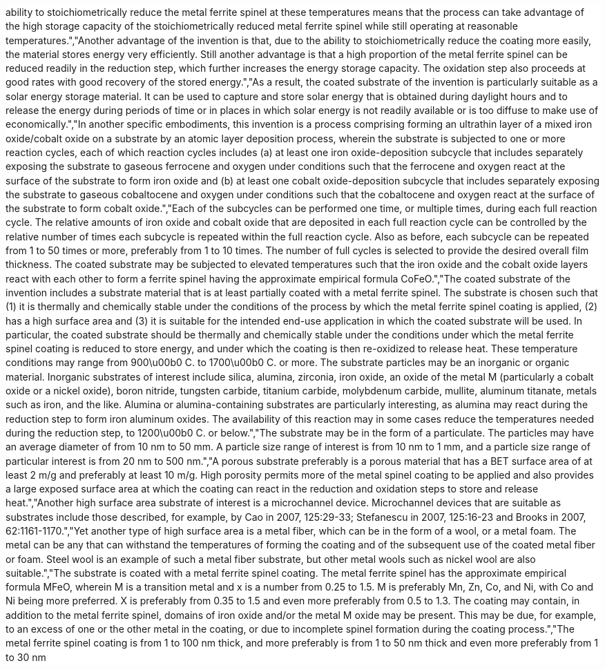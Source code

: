 ability to stoichiometrically reduce the metal ferrite spinel at these temperatures means that the process can take advantage of the high storage capacity of the stoichiometrically reduced metal ferrite spinel while still operating at reasonable temperatures.","Another advantage of the invention is that, due to the ability to stoichiometrically reduce the coating more easily, the material stores energy very efficiently. Still another advantage is that a high proportion of the metal ferrite spinel can be reduced readily in the reduction step, which further increases the energy storage capacity. The oxidation step also proceeds at good rates with good recovery of the stored energy.","As a result, the coated substrate of the invention is particularly suitable as a solar energy storage material. It can be used to capture and store solar energy that is obtained during daylight hours and to release the energy during periods of time or in places in which solar energy is not readily available or is too diffuse to make use of economically.","In another specific embodiments, this invention is a process comprising forming an ultrathin layer of a mixed iron oxide\/cobalt oxide on a substrate by an atomic layer deposition process, wherein the substrate is subjected to one or more reaction cycles, each of which reaction cycles includes (a) at least one iron oxide-deposition subcycle that includes separately exposing the substrate to gaseous ferrocene and oxygen under conditions such that the ferrocene and oxygen react at the surface of the substrate to form iron oxide and (b) at least one cobalt oxide-deposition subcycle that includes separately exposing the substrate to gaseous cobaltocene and oxygen under conditions such that the cobaltocene and oxygen react at the surface of the substrate to form cobalt oxide.","Each of the subcycles can be performed one time, or multiple times, during each full reaction cycle. The relative amounts of iron oxide and cobalt oxide that are deposited in each full reaction cycle can be controlled by the relative number of times each subcycle is repeated within the full reaction cycle. Also as before, each subcycle can be repeated from 1 to 50 times or more, preferably from 1 to 10 times. The number of full cycles is selected to provide the desired overall film thickness. The coated substrate may be subjected to elevated temperatures such that the iron oxide and the cobalt oxide layers react with each other to form a ferrite spinel having the approximate empirical formula CoFeO.","The coated substrate of the invention includes a substrate material that is at least partially coated with a metal ferrite spinel. The substrate is chosen such that (1) it is thermally and chemically stable under the conditions of the process by which the metal ferrite spinel coating is applied, (2) has a high surface area and (3) it is suitable for the intended end-use application in which the coated substrate will be used. In particular, the coated substrate should be thermally and chemically stable under the conditions under which the metal ferrite spinel coating is reduced to store energy, and under which the coating is then re-oxidized to release heat. These temperature conditions may range from 900\u00b0 C. to 1700\u00b0 C. or more. The substrate particles may be an inorganic or organic material. Inorganic substrates of interest include silica, alumina, zirconia, iron oxide, an oxide of the metal M (particularly a cobalt oxide or a nickel oxide), boron nitride, tungsten carbide, titanium carbide, molybdenum carbide, mullite, aluminum titanate, metals such as iron, and the like. Alumina or alumina-containing substrates are particularly interesting, as alumina may react during the reduction step to form iron aluminum oxides. The availability of this reaction may in some cases reduce the temperatures needed during the reduction step, to 1200\u00b0 C. or below.","The substrate may be in the form of a particulate. The particles may have an average diameter of from 10 nm to 50 mm. A particle size range of interest is from 10 nm to 1 mm, and a particle size range of particular interest is from 20 nm to 500 nm.","A porous substrate preferably is a porous material that has a BET surface area of at least 2 m\/g and preferably at least 10 m\/g. High porosity permits more of the metal spinel coating to be applied and also provides a large exposed surface area at which the coating can react in the reduction and oxidation steps to store and release heat.","Another high surface area substrate of interest is a microchannel device. Microchannel devices that are suitable as substrates include those described, for example, by Cao in 2007, 125:29-33; Stefanescu in 2007, 125:16-23 and Brooks in 2007, 62:1161-1170.","Yet another type of high surface area is a metal fiber, which can be in the form of a wool, or a metal foam. The metal can be any that can withstand the temperatures of forming the coating and of the subsequent use of the coated metal fiber or foam. Steel wool is an example of such a metal fiber substrate, but other metal wools such as nickel wool are also suitable.","The substrate is coated with a metal ferrite spinel coating. The metal ferrite spinel has the approximate empirical formula MFeO, wherein M is a transition metal and x is a number from 0.25 to 1.5. M is preferably Mn, Zn, Co, and Ni, with Co and Ni being more preferred. X is preferably from 0.35 to 1.5 and even more preferably from 0.5 to 1.3. The coating may contain, in addition to the metal ferrite spinel, domains of iron oxide and\/or the metal M oxide may be present. This may be due, for example, to an excess of one or the other metal in the coating, or due to incomplete spinel formation during the coating process.","The metal ferrite spinel coating is from 1 to 100 nm thick, and more preferably is from 1 to 50 nm thick and even more preferably from 1 to 30 nm